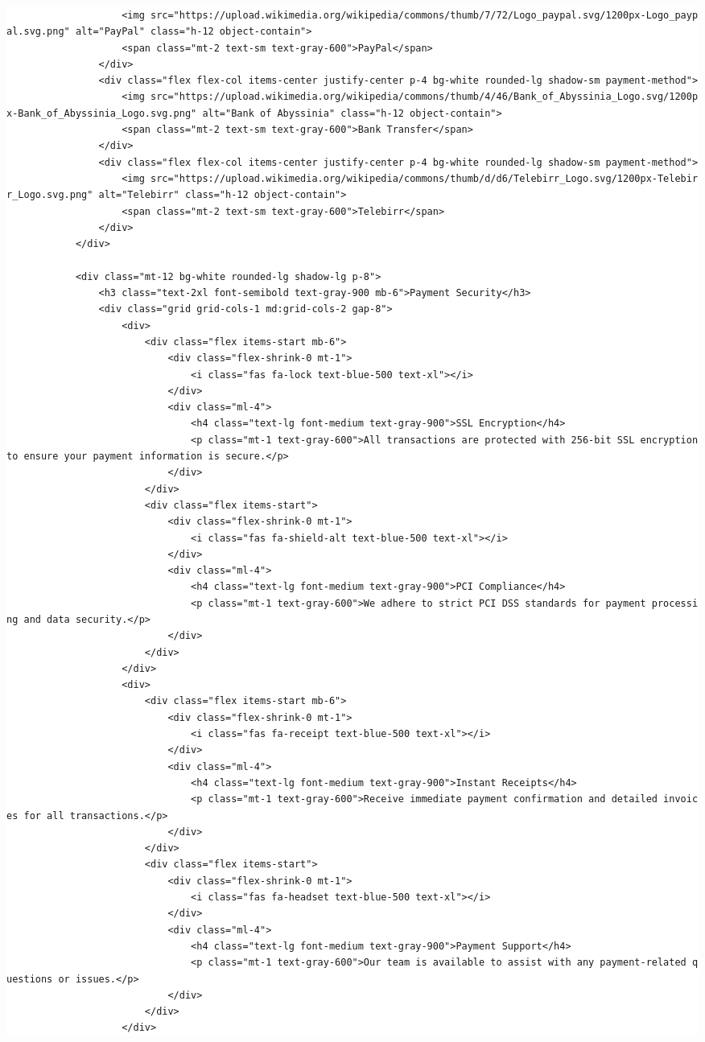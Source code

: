                         <img src="https://upload.wikimedia.org/wikipedia/commons/thumb/7/72/Logo_paypal.svg/1200px-Logo_paypal.svg.png" alt="PayPal" class="h-12 object-contain">
                        <span class="mt-2 text-sm text-gray-600">PayPal</span>
                    </div>
                    <div class="flex flex-col items-center justify-center p-4 bg-white rounded-lg shadow-sm payment-method">
                        <img src="https://upload.wikimedia.org/wikipedia/commons/thumb/4/46/Bank_of_Abyssinia_Logo.svg/1200px-Bank_of_Abyssinia_Logo.svg.png" alt="Bank of Abyssinia" class="h-12 object-contain">
                        <span class="mt-2 text-sm text-gray-600">Bank Transfer</span>
                    </div>
                    <div class="flex flex-col items-center justify-center p-4 bg-white rounded-lg shadow-sm payment-method">
                        <img src="https://upload.wikimedia.org/wikipedia/commons/thumb/d/d6/Telebirr_Logo.svg/1200px-Telebirr_Logo.svg.png" alt="Telebirr" class="h-12 object-contain">
                        <span class="mt-2 text-sm text-gray-600">Telebirr</span>
                    </div>
                </div>
                
                <div class="mt-12 bg-white rounded-lg shadow-lg p-8">
                    <h3 class="text-2xl font-semibold text-gray-900 mb-6">Payment Security</h3>
                    <div class="grid grid-cols-1 md:grid-cols-2 gap-8">
                        <div>
                            <div class="flex items-start mb-6">
                                <div class="flex-shrink-0 mt-1">
                                    <i class="fas fa-lock text-blue-500 text-xl"></i>
                                </div>
                                <div class="ml-4">
                                    <h4 class="text-lg font-medium text-gray-900">SSL Encryption</h4>
                                    <p class="mt-1 text-gray-600">All transactions are protected with 256-bit SSL encryption to ensure your payment information is secure.</p>
                                </div>
                            </div>
                            <div class="flex items-start">
                                <div class="flex-shrink-0 mt-1">
                                    <i class="fas fa-shield-alt text-blue-500 text-xl"></i>
                                </div>
                                <div class="ml-4">
                                    <h4 class="text-lg font-medium text-gray-900">PCI Compliance</h4>
                                    <p class="mt-1 text-gray-600">We adhere to strict PCI DSS standards for payment processing and data security.</p>
                                </div>
                            </div>
                        </div>
                        <div>
                            <div class="flex items-start mb-6">
                                <div class="flex-shrink-0 mt-1">
                                    <i class="fas fa-receipt text-blue-500 text-xl"></i>
                                </div>
                                <div class="ml-4">
                                    <h4 class="text-lg font-medium text-gray-900">Instant Receipts</h4>
                                    <p class="mt-1 text-gray-600">Receive immediate payment confirmation and detailed invoices for all transactions.</p>
                                </div>
                            </div>
                            <div class="flex items-start">
                                <div class="flex-shrink-0 mt-1">
                                    <i class="fas fa-headset text-blue-500 text-xl"></i>
                                </div>
                                <div class="ml-4">
                                    <h4 class="text-lg font-medium text-gray-900">Payment Support</h4>
                                    <p class="mt-1 text-gray-600">Our team is available to assist with any payment-related questions or issues.</p>
                                </div>
                            </div>
                        </div>